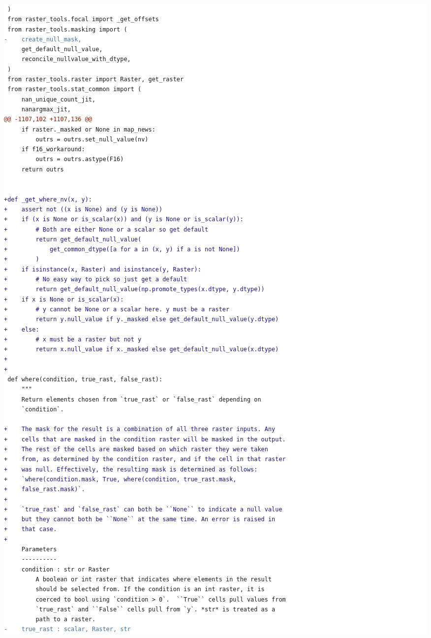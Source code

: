 ```diff
 )
 from raster_tools.focal import _get_offsets
 from raster_tools.masking import (
-    create_null_mask,
     get_default_null_value,
     reconcile_nullvalue_with_dtype,
 )
 from raster_tools.raster import Raster, get_raster
 from raster_tools.stat_common import (
     nan_unique_count_jit,
     nanargmax_jit,
@@ -1107,102 +1107,136 @@
     if raster._masked or None in map_news:
         outrs = outrs.set_null_value(nv)
     if f16_workaround:
         outrs = outrs.astype(F16)
     return outrs
 
 
+def _get_where_nv(x, y):
+    assert not ((x is None) and (y is None))
+    if (x is None or is_scalar(x)) and (y is None or is_scalar(y)):
+        # Both are either None or a scalar so get default
+        return get_default_null_value(
+            get_common_dtype([a for a in (x, y) if a is not None])
+        )
+    if isinstance(x, Raster) and isinstance(y, Raster):
+        # No easy way to pick so just get a default
+        return get_default_null_value(np.promote_types(x.dtype, y.dtype))
+    if x is None or is_scalar(x):
+        # y cannot be None or a scalar here. y must be a raster
+        return y.null_value if y._masked else get_default_null_value(y.dtype)
+    else:
+        # x must be a raster but not y
+        return x.null_value if x._masked else get_default_null_value(x.dtype)
+
+
 def where(condition, true_rast, false_rast):
     """
     Return elements chosen from `true_rast` or `false_rast` depending on
     `condition`.
 
+    The mask for the result is a combination of all three raster inputs. Any
+    cells that are masked in the condition raster will be masked in the output.
+    The rest of the cells are masked based on which raster they were taken
+    from, as determined by the condition raster, and if the cell in that raster
+    was null. Effectively, the resulting mask is determined as follows:
+    `where(condition.mask, True, where(condition, true_rast.mask,
+    false_rast.mask)`.
+
+    `true_rast` and `false_rast` can both be ``None`` to indicate a null value
+    but they cannot both be ``None`` at the same time. An error is raised in
+    that case.
+
     Parameters
     ----------
     condition : str or Raster
         A boolean or int raster that indicates where elements in the result
         should be selected from. If the condition is an int raster, it is
         coerced to bool using `condition > 0`.  ``True`` cells pull values from
         `true_rast` and ``False`` cells pull from `y`. *str* is treated as a
         path to a raster.
-    true_rast : scalar, Raster, str
```